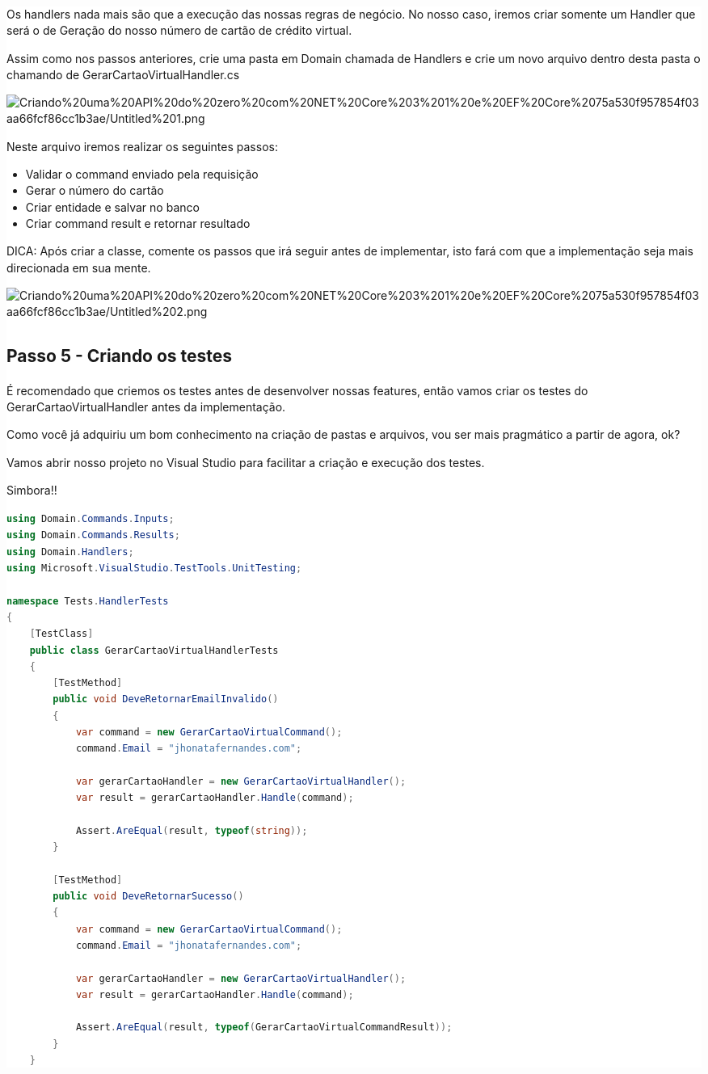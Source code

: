 Os handlers nada mais são que a execução das nossas regras de negócio. No nosso caso, iremos criar somente um Handler que será o de Geração do nosso número de cartão de crédito virtual.

Assim como nos passos anteriores, crie uma pasta em Domain chamada de Handlers e crie um novo arquivo dentro desta pasta o chamando de  GerarCartaoVirtualHandler.cs

![Criando%20uma%20API%20do%20zero%20com%20NET%20Core%203%201%20e%20EF%20Core%2075a530f957854f03aa66fcf86cc1b3ae/Untitled%201.png](Criando%20uma%20API%20do%20zero%20com%20NET%20Core%203%201%20e%20EF%20Core%2075a530f957854f03aa66fcf86cc1b3ae/Untitled%201.png)

Neste arquivo iremos realizar os seguintes passos:

- Validar o command enviado pela requisição
- Gerar o número do cartão
- Criar entidade e salvar no banco
- Criar command result e retornar resultado

DICA: Após criar a classe, comente os passos que irá seguir antes de implementar, isto fará com que a implementação seja mais direcionada em sua mente.

![Criando%20uma%20API%20do%20zero%20com%20NET%20Core%203%201%20e%20EF%20Core%2075a530f957854f03aa66fcf86cc1b3ae/Untitled%202.png](Criando%20uma%20API%20do%20zero%20com%20NET%20Core%203%201%20e%20EF%20Core%2075a530f957854f03aa66fcf86cc1b3ae/Untitled%202.png)

## Passo 5 - Criando os testes

É recomendado que criemos os testes antes de desenvolver nossas features, então vamos criar os testes do GerarCartaoVirtualHandler antes da implementação.

Como você já adquiriu um bom conhecimento na criação de pastas e arquivos, vou ser mais pragmático a partir de agora, ok? 

Vamos abrir nosso projeto no Visual Studio para facilitar a criação e execução dos testes.

Simbora!!

```csharp
using Domain.Commands.Inputs;
using Domain.Commands.Results;
using Domain.Handlers;
using Microsoft.VisualStudio.TestTools.UnitTesting;

namespace Tests.HandlerTests
{
    [TestClass]
    public class GerarCartaoVirtualHandlerTests
    {
        [TestMethod]
        public void DeveRetornarEmailInvalido()
        {
            var command = new GerarCartaoVirtualCommand();
            command.Email = "jhonatafernandes.com";

            var gerarCartaoHandler = new GerarCartaoVirtualHandler();
            var result = gerarCartaoHandler.Handle(command);

            Assert.AreEqual(result, typeof(string));
        }

        [TestMethod]
        public void DeveRetornarSucesso()
        {
            var command = new GerarCartaoVirtualCommand();
            command.Email = "jhonatafernandes.com";

            var gerarCartaoHandler = new GerarCartaoVirtualHandler();
            var result = gerarCartaoHandler.Handle(command);

            Assert.AreEqual(result, typeof(GerarCartaoVirtualCommandResult));
        }
    }
```
